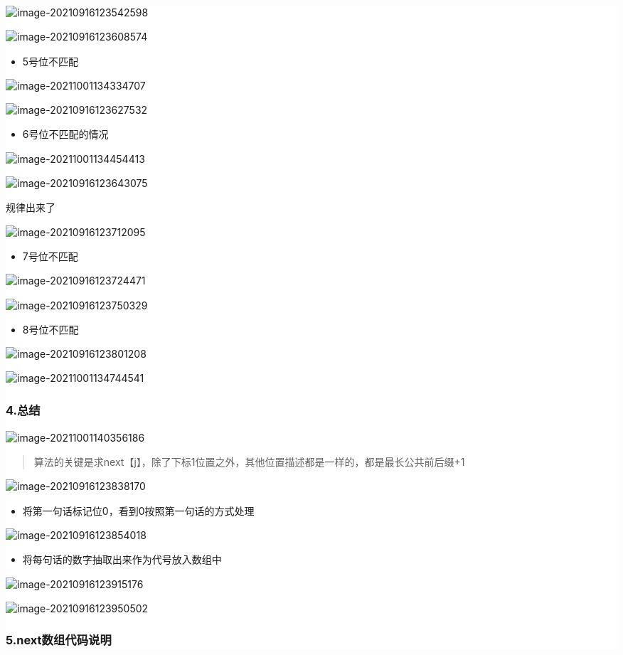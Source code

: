 ![image-20210916123542598](https://gitee.com/Doerr33/images/raw/master/imagesU/image-20210916123542598.png)

![image-20210916123608574](https://gitee.com/Doerr33/images/raw/master/imagesU/image-20210916123608574.png)

+ 5号位不匹配

![image-20211001134334707](https://cdn.jsdelivr.net/gh/Doerr33/images//imagesubuntu/image-20211001134334707.png)

![image-20210916123627532](https://gitee.com/Doerr33/images/raw/master/imagesU/image-20210916123627532.png)

+ 6号位不匹配的情况

![image-20211001134454413](https://cdn.jsdelivr.net/gh/Doerr33/images//imagesubuntu/image-20211001134454413.png)

![image-20210916123643075](https://gitee.com/Doerr33/images/raw/master/imagesU/image-20210916123643075.png)

规律出来了

![image-20210916123712095](https://gitee.com/Doerr33/images/raw/master/imagesU/image-20210916123712095.png)

+ 7号位不匹配

![image-20210916123724471](https://gitee.com/Doerr33/images/raw/master/imagesU/image-20210916123724471.png)

![image-20210916123750329](https://gitee.com/Doerr33/images/raw/master/imagesU/image-20210916123750329.png)

+ 8号位不匹配

![image-20210916123801208](https://gitee.com/Doerr33/images/raw/master/imagesU/image-20210916123801208.png)

![image-20211001134744541](https://cdn.jsdelivr.net/gh/Doerr33/images//imagesubuntu/image-20211001134744541.png)

### 4.总结

![image-20211001140356186](https://cdn.jsdelivr.net/gh/Doerr33/images//imagesubuntu/image-20211001140356186.png)

> 算法的关键是求next【j】，除了下标1位置之外，其他位置描述都是一样的，都是最长公共前后缀+1

![image-20210916123838170](https://gitee.com/Doerr33/images/raw/master/imagesU/image-20210916123838170.png)

+ 将第一句话标记位0，看到0按照第一句话的方式处理

![image-20210916123854018](https://gitee.com/Doerr33/images/raw/master/imagesU/image-20210916123854018.png)

+ 将每句话的数字抽取出来作为代号放入数组中

![image-20210916123915176](https://gitee.com/Doerr33/images/raw/master/imagesU/image-20210916123915176.png)

![image-20210916123950502](https://gitee.com/Doerr33/images/raw/master/imagesU/image-20210916123950502.png)

### 5.next数组代码说明
